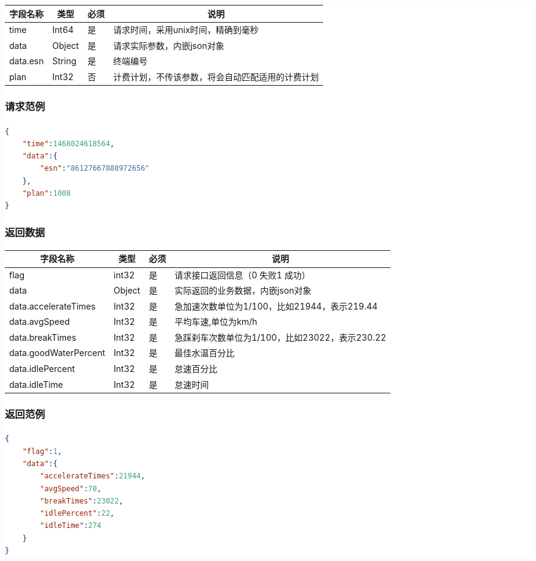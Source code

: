 | **字段名称** | **类型** | **必须** | **说明**                                         |
|--------------|----------|----------|--------------------------------------------------|
| time         | Int64    | 是       | 请求时间，采用unix时间，精确到毫秒               |
| data         | Object   | 是       | 请求实际参数，内嵌json对象                       |
| data.esn     | String   | 是       | 终端编号                                         |
| plan         | Int32    | 否       | 计费计划，不传该参数，将会自动匹配适用的计费计划 |

### 请求范例

``` json
{
	"time":1468024618564,
	"data":{
		"esn":"86127667888972656"
	},
	"plan":1008
}
```

### 返回数据

| **字段名称**          | **类型** | **必须** | **说明**                                       |
|-----------------------|----------|----------|------------------------------------------------|
| flag                  | int32    | 是       | 请求接口返回信息（0 失败1 成功）               |
| data                  | Object   | 是       | 实际返回的业务数据，内嵌json对象               |
| data.accelerateTimes  | Int32    | 是       | 急加速次数单位为1/100，比如21944，表示219.44   |
| data.avgSpeed         | Int32    | 是       | 平均车速,单位为km/h                            |
| data.breakTimes       | Int32    | 是       | 急踩刹车次数单位为1/100，比如23022，表示230.22 |
| data.goodWaterPercent | Int32    | 是       | 最佳水温百分比                                 |
| data.idlePercent      | Int32    | 是       | 怠速百分比                                     |
| data.idleTime         | Int32    | 是       | 怠速时间                                       |

### 返回范例

``` json
{
	"flag":1,
	"data":{
		"accelerateTimes":21944,
		"avgSpeed":70,
		"breakTimes":23022,
		"idlePercent":22,
		"idleTime":274
	}
}
```
